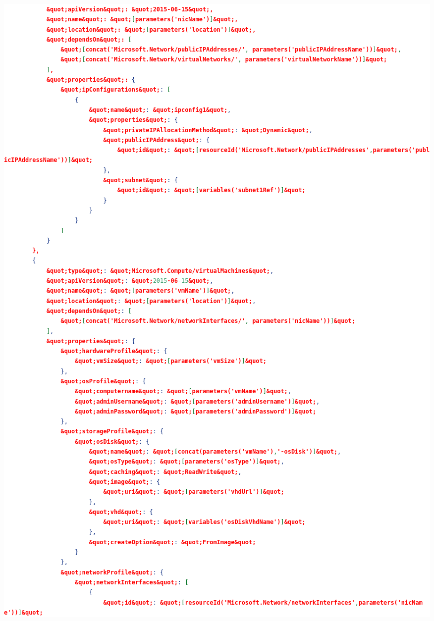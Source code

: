 ```JSON
            &quot;apiVersion&quot;: &quot;2015-06-15&quot;,
            &quot;name&quot;: &quot;[parameters('nicName')]&quot;,
            &quot;location&quot;: &quot;[parameters('location')]&quot;,
            &quot;dependsOn&quot;: [
                &quot;[concat('Microsoft.Network/publicIPAddresses/', parameters('publicIPAddressName'))]&quot;,
                &quot;[concat('Microsoft.Network/virtualNetworks/', parameters('virtualNetworkName'))]&quot;
            ],
            &quot;properties&quot;: {
                &quot;ipConfigurations&quot;: [
                    {
                        &quot;name&quot;: &quot;ipconfig1&quot;,
                        &quot;properties&quot;: {
                            &quot;privateIPAllocationMethod&quot;: &quot;Dynamic&quot;,
                            &quot;publicIPAddress&quot;: {
                                &quot;id&quot;: &quot;[resourceId('Microsoft.Network/publicIPAddresses',parameters('publicIPAddressName'))]&quot;
                            },
                            &quot;subnet&quot;: {
                                &quot;id&quot;: &quot;[variables('subnet1Ref')]&quot;
                            }
                        }
                    }
                ]
            }
        },
        {
            &quot;type&quot;: &quot;Microsoft.Compute/virtualMachines&quot;,
            &quot;apiVersion&quot;: &quot;2015-06-15&quot;,
            &quot;name&quot;: &quot;[parameters('vmName')]&quot;,
            &quot;location&quot;: &quot;[parameters('location')]&quot;,
            &quot;dependsOn&quot;: [
                &quot;[concat('Microsoft.Network/networkInterfaces/', parameters('nicName'))]&quot;
            ],
            &quot;properties&quot;: {
                &quot;hardwareProfile&quot;: {
                    &quot;vmSize&quot;: &quot;[parameters('vmSize')]&quot;
                },
                &quot;osProfile&quot;: {
                    &quot;computername&quot;: &quot;[parameters('vmName')]&quot;,
                    &quot;adminUsername&quot;: &quot;[parameters('adminUsername')]&quot;,
                    &quot;adminPassword&quot;: &quot;[parameters('adminPassword')]&quot;
                },
                &quot;storageProfile&quot;: {
                    &quot;osDisk&quot;: {
                        &quot;name&quot;: &quot;[concat(parameters('vmName'),'-osDisk')]&quot;,
                        &quot;osType&quot;: &quot;[parameters('osType')]&quot;,
                        &quot;caching&quot;: &quot;ReadWrite&quot;,
                        &quot;image&quot;: {
                            &quot;uri&quot;: &quot;[parameters('vhdUrl')]&quot;
                        },
                        &quot;vhd&quot;: {
                            &quot;uri&quot;: &quot;[variables('osDiskVhdName')]&quot;
                        },
                        &quot;createOption&quot;: &quot;FromImage&quot;
                    }
                },
                &quot;networkProfile&quot;: {
                    &quot;networkInterfaces&quot;: [
                        {
                            &quot;id&quot;: &quot;[resourceId('Microsoft.Network/networkInterfaces',parameters('nicName'))]&quot;
```